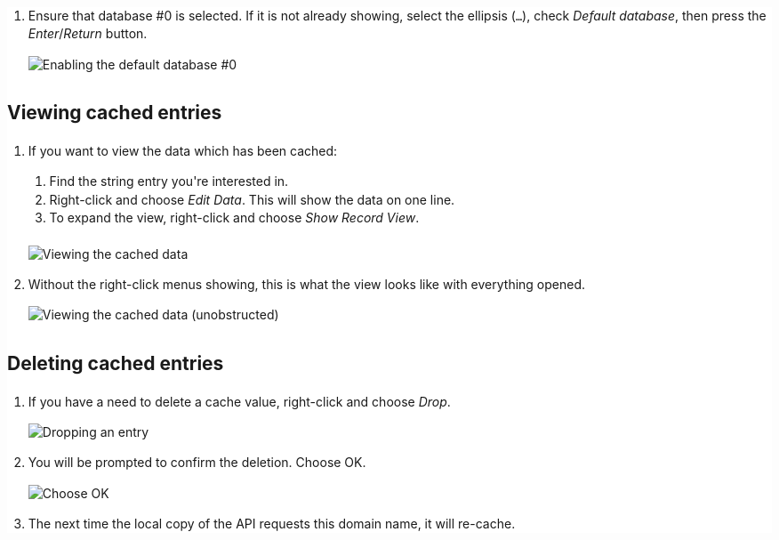 1. Ensure that database #0 is selected. If it is not already showing, select the ellipsis (`…`), check _Default database_, then press the _Enter_/_Return_ button.

    <div><img src="valkey/06-select-default-db.png" alt="Enabling the default database #0"></div>

## Viewing cached entries

1. If you want to view the data which has been cached:

    1. Find the string entry you're interested in.
    1. Right-click and choose _Edit Data_. This will show the data on one line.
    1. To expand the view, right-click and choose _Show Record View_.

    <div><br><img src="valkey/07-view-data.png" alt="Viewing the cached data"></div>

1. Without the right-click menus showing, this is what the view looks like with everything opened.

    <div><img src="valkey/08-view-data-clear.png" alt="Viewing the cached data (unobstructed)"></div>

## Deleting cached entries

1. If you have a need to delete a cache value, right-click and choose _Drop_.

    <div><img src="valkey/09-drop.png" alt="Dropping an entry"></div>

1. You will be prompted to confirm the deletion. Choose OK.

    <div><img src="valkey/10-drop-confirm.png" alt="Choose OK" width="50%"></div>

1. The next time the local copy of the API requests this domain name, it will re-cache.

[DataGrip]: https://www.jetbrains.com/datagrip/
[Docker Compose]: https://docs.docker.com/compose/
[Valkey]: https://valkey.io
